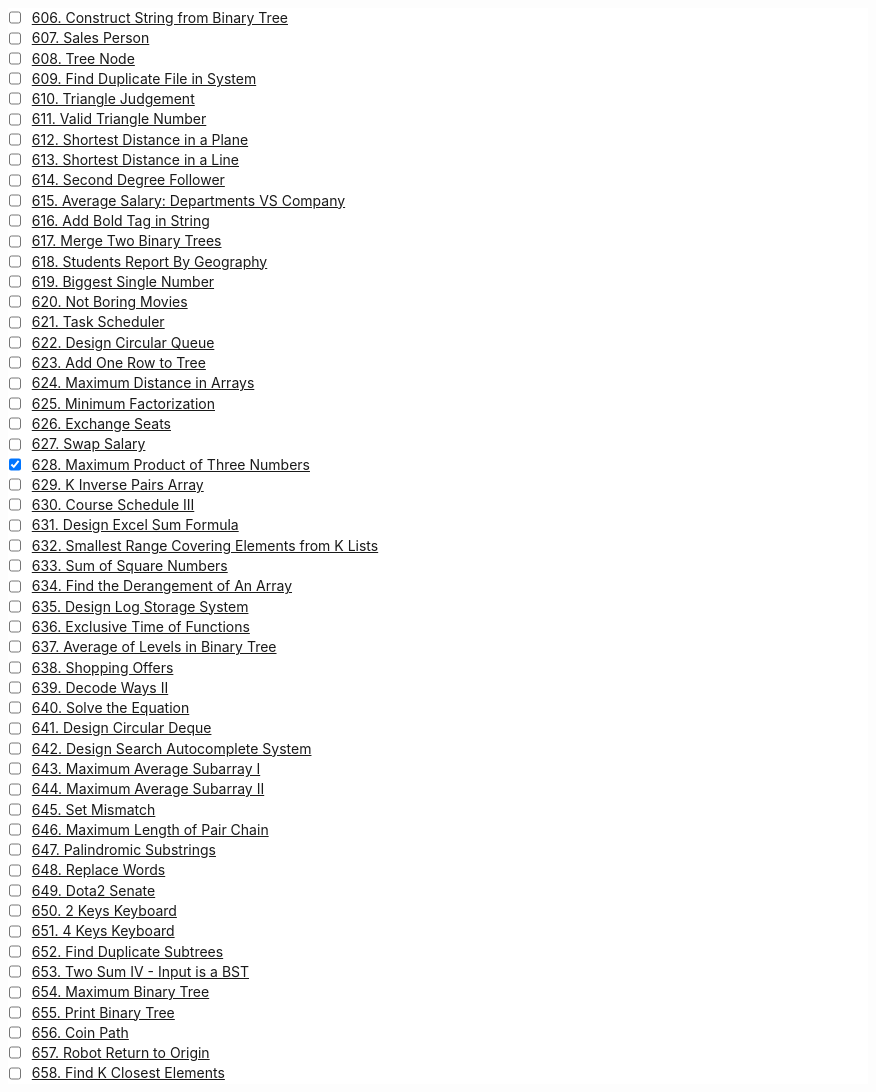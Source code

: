 - [ ] [606. Construct String from Binary Tree](https://leetcode.com/problems/construct-string-from-binary-tree)
- [ ] [607. Sales Person](https://leetcode.com/problems/sales-person)
- [ ] [608. Tree Node](https://leetcode.com/problems/tree-node)
- [ ] [609. Find Duplicate File in System](https://leetcode.com/problems/find-duplicate-file-in-system)
- [ ] [610. Triangle Judgement](https://leetcode.com/problems/triangle-judgement)
- [ ] [611. Valid Triangle Number](https://leetcode.com/problems/valid-triangle-number)
- [ ] [612. Shortest Distance in a Plane](https://leetcode.com/problems/shortest-distance-in-a-plane)
- [ ] [613. Shortest Distance in a Line](https://leetcode.com/problems/shortest-distance-in-a-line)
- [ ] [614. Second Degree Follower](https://leetcode.com/problems/second-degree-follower)
- [ ] [615. Average Salary: Departments VS Company](https://leetcode.com/problems/average-salary-departments-vs-company)
- [ ] [616. Add Bold Tag in String](https://leetcode.com/problems/add-bold-tag-in-string)
- [ ] [617. Merge Two Binary Trees](https://leetcode.com/problems/merge-two-binary-trees)
- [ ] [618. Students Report By Geography](https://leetcode.com/problems/students-report-by-geography)
- [ ] [619. Biggest Single Number](https://leetcode.com/problems/biggest-single-number)
- [ ] [620. Not Boring Movies](https://leetcode.com/problems/not-boring-movies)
- [ ] [621. Task Scheduler](https://leetcode.com/problems/task-scheduler)
- [ ] [622. Design Circular Queue](https://leetcode.com/problems/design-circular-queue)
- [ ] [623. Add One Row to Tree](https://leetcode.com/problems/add-one-row-to-tree)
- [ ] [624. Maximum Distance in Arrays](https://leetcode.com/problems/maximum-distance-in-arrays)
- [ ] [625. Minimum Factorization](https://leetcode.com/problems/minimum-factorization)
- [ ] [626. Exchange Seats](https://leetcode.com/problems/exchange-seats)
- [ ] [627. Swap Salary](https://leetcode.com/problems/swap-salary)
- [x] [628. Maximum Product of Three Numbers](https://leetcode.com/problems/maximum-product-of-three-numbers)
- [ ] [629. K Inverse Pairs Array](https://leetcode.com/problems/k-inverse-pairs-array)
- [ ] [630. Course Schedule III](https://leetcode.com/problems/course-schedule-iii)
- [ ] [631. Design Excel Sum Formula](https://leetcode.com/problems/design-excel-sum-formula)
- [ ] [632. Smallest Range Covering Elements from K Lists](https://leetcode.com/problems/smallest-range-covering-elements-from-k-lists)
- [ ] [633. Sum of Square Numbers](https://leetcode.com/problems/sum-of-square-numbers)
- [ ] [634. Find the Derangement of An Array](https://leetcode.com/problems/find-the-derangement-of-an-array)
- [ ] [635. Design Log Storage System](https://leetcode.com/problems/design-log-storage-system)
- [ ] [636. Exclusive Time of Functions](https://leetcode.com/problems/exclusive-time-of-functions)
- [ ] [637. Average of Levels in Binary Tree](https://leetcode.com/problems/average-of-levels-in-binary-tree)
- [ ] [638. Shopping Offers](https://leetcode.com/problems/shopping-offers)
- [ ] [639. Decode Ways II](https://leetcode.com/problems/decode-ways-ii)
- [ ] [640. Solve the Equation](https://leetcode.com/problems/solve-the-equation)
- [ ] [641. Design Circular Deque](https://leetcode.com/problems/design-circular-deque)
- [ ] [642. Design Search Autocomplete System](https://leetcode.com/problems/design-search-autocomplete-system)
- [ ] [643. Maximum Average Subarray I](https://leetcode.com/problems/maximum-average-subarray-i)
- [ ] [644. Maximum Average Subarray II](https://leetcode.com/problems/maximum-average-subarray-ii)
- [ ] [645. Set Mismatch](https://leetcode.com/problems/set-mismatch)
- [ ] [646. Maximum Length of Pair Chain](https://leetcode.com/problems/maximum-length-of-pair-chain)
- [ ] [647. Palindromic Substrings](https://leetcode.com/problems/palindromic-substrings)
- [ ] [648. Replace Words](https://leetcode.com/problems/replace-words)
- [ ] [649. Dota2 Senate](https://leetcode.com/problems/dota2-senate)
- [ ] [650. 2 Keys Keyboard](https://leetcode.com/problems/2-keys-keyboard)
- [ ] [651. 4 Keys Keyboard](https://leetcode.com/problems/4-keys-keyboard)
- [ ] [652. Find Duplicate Subtrees](https://leetcode.com/problems/find-duplicate-subtrees)
- [ ] [653. Two Sum IV - Input is a BST](https://leetcode.com/problems/two-sum-iv-input-is-a-bst)
- [ ] [654. Maximum Binary Tree](https://leetcode.com/problems/maximum-binary-tree)
- [ ] [655. Print Binary Tree](https://leetcode.com/problems/print-binary-tree)
- [ ] [656. Coin Path](https://leetcode.com/problems/coin-path)
- [ ] [657. Robot Return to Origin](https://leetcode.com/problems/robot-return-to-origin)
- [ ] [658. Find K Closest Elements](https://leetcode.com/problems/find-k-closest-elements)